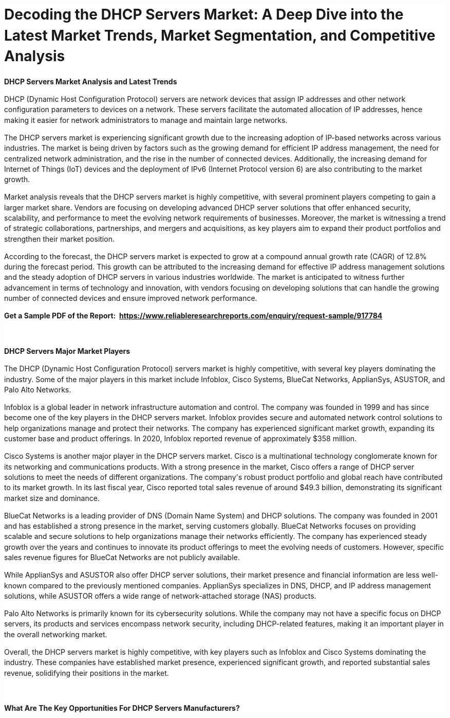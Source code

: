 <p><h1>Decoding the DHCP Servers Market: A Deep Dive into the Latest Market Trends, Market Segmentation, and Competitive Analysis</h1></p><p><strong>DHCP Servers Market Analysis and Latest Trends</strong></p>
<p><p>DHCP (Dynamic Host Configuration Protocol) servers are network devices that assign IP addresses and other network configuration parameters to devices on a network. These servers facilitate the automated allocation of IP addresses, hence making it easier for network administrators to manage and maintain large networks.</p><p>The DHCP servers market is experiencing significant growth due to the increasing adoption of IP-based networks across various industries. The market is being driven by factors such as the growing demand for efficient IP address management, the need for centralized network administration, and the rise in the number of connected devices. Additionally, the increasing demand for Internet of Things (IoT) devices and the deployment of IPv6 (Internet Protocol version 6) are also contributing to the market growth.</p><p>Market analysis reveals that the DHCP servers market is highly competitive, with several prominent players competing to gain a larger market share. Vendors are focusing on developing advanced DHCP server solutions that offer enhanced security, scalability, and performance to meet the evolving network requirements of businesses. Moreover, the market is witnessing a trend of strategic collaborations, partnerships, and mergers and acquisitions, as key players aim to expand their product portfolios and strengthen their market position.</p><p>According to the forecast, the DHCP servers market is expected to grow at a compound annual growth rate (CAGR) of 12.8% during the forecast period. This growth can be attributed to the increasing demand for effective IP address management solutions and the steady adoption of DHCP servers in various industries worldwide. The market is anticipated to witness further advancement in terms of technology and innovation, with vendors focusing on developing solutions that can handle the growing number of connected devices and ensure improved network performance.</p></p>
<p><strong>Get a Sample PDF of the Report:&nbsp; <a href="https://www.reliableresearchreports.com/enquiry/request-sample/917784">https://www.reliableresearchreports.com/enquiry/request-sample/917784</a></strong></p>
<p>&nbsp;</p>
<p><strong>DHCP Servers Major Market Players</strong></p>
<p><p>The DHCP (Dynamic Host Configuration Protocol) servers market is highly competitive, with several key players dominating the industry. Some of the major players in this market include Infoblox, Cisco Systems, BlueCat Networks, ApplianSys, ASUSTOR, and Palo Alto Networks.</p><p>Infoblox is a global leader in network infrastructure automation and control. The company was founded in 1999 and has since become one of the key players in the DHCP servers market. Infoblox provides secure and automated network control solutions to help organizations manage and protect their networks. The company has experienced significant market growth, expanding its customer base and product offerings. In 2020, Infoblox reported revenue of approximately $358 million.</p><p>Cisco Systems is another major player in the DHCP servers market. Cisco is a multinational technology conglomerate known for its networking and communications products. With a strong presence in the market, Cisco offers a range of DHCP server solutions to meet the needs of different organizations. The company's robust product portfolio and global reach have contributed to its market growth. In its last fiscal year, Cisco reported total sales revenue of around $49.3 billion, demonstrating its significant market size and dominance.</p><p>BlueCat Networks is a leading provider of DNS (Domain Name System) and DHCP solutions. The company was founded in 2001 and has established a strong presence in the market, serving customers globally. BlueCat Networks focuses on providing scalable and secure solutions to help organizations manage their networks efficiently. The company has experienced steady growth over the years and continues to innovate its product offerings to meet the evolving needs of customers. However, specific sales revenue figures for BlueCat Networks are not publicly available.</p><p>While ApplianSys and ASUSTOR also offer DHCP server solutions, their market presence and financial information are less well-known compared to the previously mentioned companies. ApplianSys specializes in DNS, DHCP, and IP address management solutions, while ASUSTOR offers a wide range of network-attached storage (NAS) products.</p><p>Palo Alto Networks is primarily known for its cybersecurity solutions. While the company may not have a specific focus on DHCP servers, its products and services encompass network security, including DHCP-related features, making it an important player in the overall networking market.</p><p>Overall, the DHCP servers market is highly competitive, with key players such as Infoblox and Cisco Systems dominating the industry. These companies have established market presence, experienced significant growth, and reported substantial sales revenue, solidifying their positions in the market.</p></p>
<p>&nbsp;</p>
<p><strong>What Are The Key Opportunities For DHCP Servers Manufacturers?</strong></p>